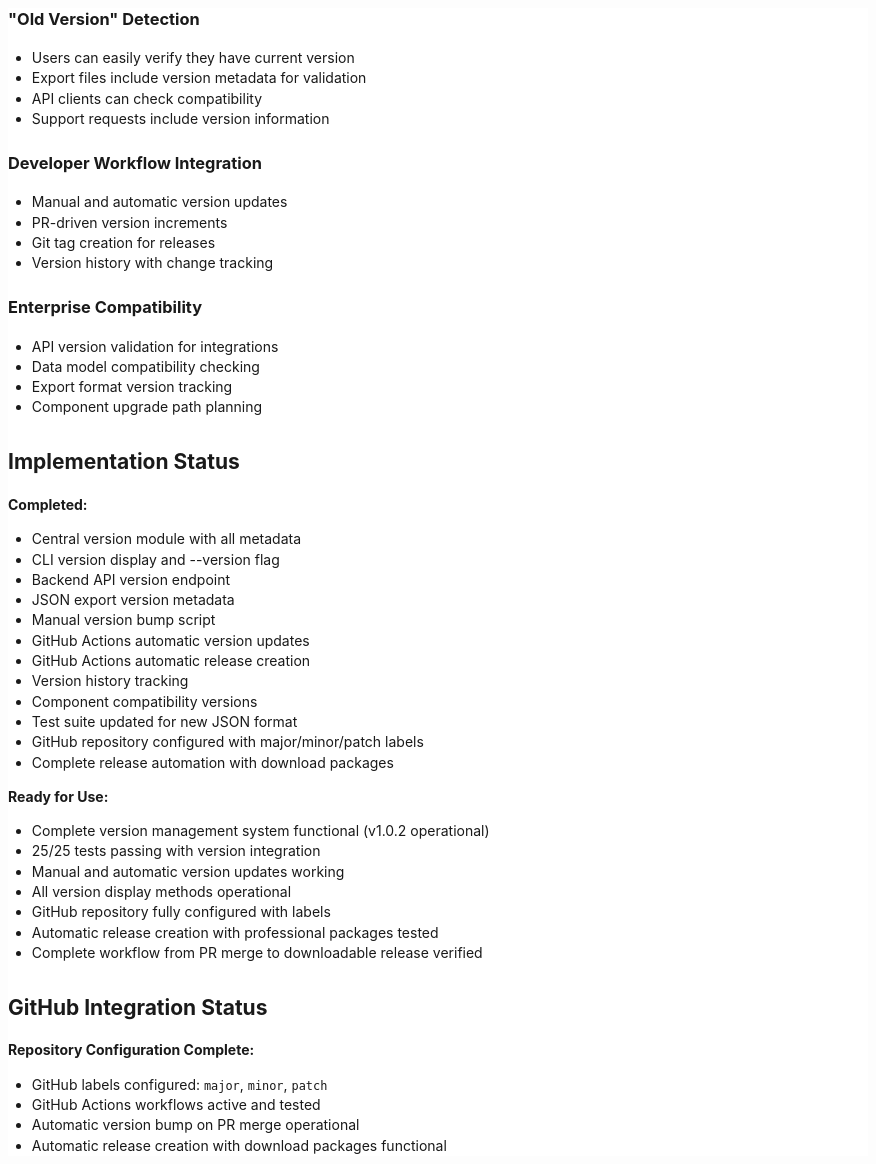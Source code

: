 ### "Old Version" Detection
- Users can easily verify they have current version
- Export files include version metadata for validation
- API clients can check compatibility
- Support requests include version information

### Developer Workflow Integration
- Manual and automatic version updates
- PR-driven version increments
- Git tag creation for releases
- Version history with change tracking

### Enterprise Compatibility
- API version validation for integrations
- Data model compatibility checking
- Export format version tracking
- Component upgrade path planning

## Implementation Status

 **Completed:**
- Central version module with all metadata
- CLI version display and --version flag
- Backend API version endpoint
- JSON export version metadata
- Manual version bump script
- GitHub Actions automatic version updates
- GitHub Actions automatic release creation
- Version history tracking
- Component compatibility versions
- Test suite updated for new JSON format
- GitHub repository configured with major/minor/patch labels
- Complete release automation with download packages

 **Ready for Use:**
- Complete version management system functional (v1.0.2 operational)
- 25/25 tests passing with version integration
- Manual and automatic version updates working
- All version display methods operational
- GitHub repository fully configured with labels
- Automatic release creation with professional packages tested
- Complete workflow from PR merge to downloadable release verified

## GitHub Integration Status

 **Repository Configuration Complete:**
- GitHub labels configured: `major`, `minor`, `patch`
- GitHub Actions workflows active and tested
- Automatic version bump on PR merge operational
- Automatic release creation with download packages functional
